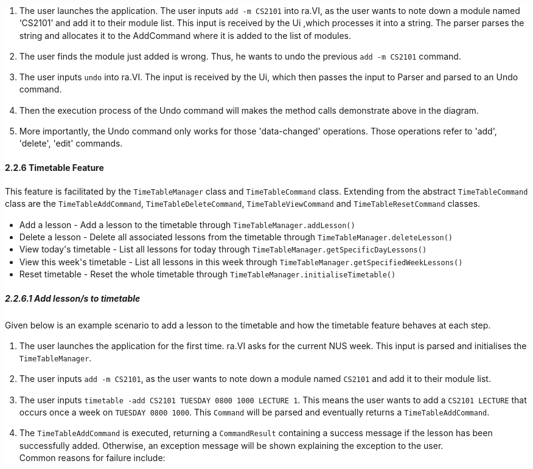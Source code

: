 1. The user launches the application. The user inputs `add -m CS2101` into ra.VI, as the user wants to note down 
a module named ‘CS2101’ and add it to their module list. This input is received by the Ui ,which processes it into 
a string. The parser parses the string and allocates it to the AddCommand where it is added to the list of modules. 

2. The user finds the module just added is wrong. Thus, he wants to undo the previous `add -m CS2101` command.

3. The user inputs `undo` into ra.VI. The input is received by the Ui, which then passes the input to Parser and parsed to an Undo command.

4. Then the execution process of the Undo command will makes the method calls demonstrate above in the diagram. 

5. More importantly, the Undo command only works for those 'data-changed' operations. Those operations refer to 'add', 'delete', 'edit' commands.




#### 2.2.6 Timetable Feature

This feature is facilitated by the `TimeTableManager` class and `TimeTableCommand` class.
Extending from the abstract `TimeTableCommand` class are the `TimeTableAddCommand`, `TimeTableDeleteCommand`,
`TimeTableViewCommand` and `TimeTableResetCommand` classes.
* Add a lesson - Add a lesson to the timetable through `TimeTableManager.addLesson()`
* Delete a lesson - Delete all associated lessons from the timetable through `TimeTableManager.deleteLesson()`
* View today's timetable - List all lessons for today through `TimeTableManager.getSpecificDayLessons()`
* View this week's timetable - List all lessons in this week through `TimeTableManager.getSpecifiedWeekLessons()`
* Reset timetable - Reset the whole timetable through `TimeTableManager.initialiseTimetable()` 

##### 2.2.6.1 Add lesson/s to timetable

Given below is an example scenario to add a lesson to the timetable and how the timetable feature behaves at each step.

1. The user launches the application for the first time. ra.VI asks for the current NUS week. This input is parsed and 
initialises the `TimeTableManager`. 

2. The user inputs `add -m CS2101`, as the user wants to note down a module named `CS2101` and add it to their module list.

3. The user inputs `timetable -add CS2101 TUESDAY 0800 1000 LECTURE 1`. This means the user wants to add a `CS2101 LECTURE` 
that occurs once a week on `TUESDAY 0800 1000`. This `Command` will be parsed and eventually returns a `TimeTableAddCommand`.

4. The `TimeTableAddCommand` is executed, returning a `CommandResult` containing a success message if the lesson has 
been successfully added. Otherwise, an exception message will be shown explaining the exception to the user.\
Common reasons for failure include:
